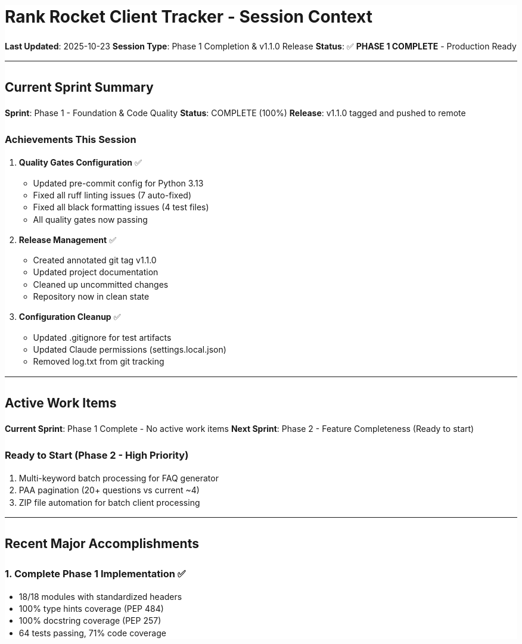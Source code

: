 # Rank Rocket Client Tracker - Session Context

**Last Updated**: 2025-10-23
**Session Type**: Phase 1 Completion & v1.1.0 Release
**Status**: ✅ **PHASE 1 COMPLETE** - Production Ready

---

## Current Sprint Summary

**Sprint**: Phase 1 - Foundation & Code Quality
**Status**: COMPLETE (100%)
**Release**: v1.1.0 tagged and pushed to remote

### Achievements This Session

1. **Quality Gates Configuration** ✅
   - Updated pre-commit config for Python 3.13
   - Fixed all ruff linting issues (7 auto-fixed)
   - Fixed all black formatting issues (4 test files)
   - All quality gates now passing

2. **Release Management** ✅
   - Created annotated git tag v1.1.0
   - Updated project documentation
   - Cleaned up uncommitted changes
   - Repository now in clean state

3. **Configuration Cleanup** ✅
   - Updated .gitignore for test artifacts
   - Updated Claude permissions (settings.local.json)
   - Removed log.txt from git tracking

---

## Active Work Items

**Current Sprint**: Phase 1 Complete - No active work items
**Next Sprint**: Phase 2 - Feature Completeness (Ready to start)

### Ready to Start (Phase 2 - High Priority)
1. Multi-keyword batch processing for FAQ generator
2. PAA pagination (20+ questions vs current ~4)
3. ZIP file automation for batch client processing

---

## Recent Major Accomplishments

### 1. Complete Phase 1 Implementation ✅
- 18/18 modules with standardized headers
- 100% type hints coverage (PEP 484)
- 100% docstring coverage (PEP 257)
- 64 tests passing, 71% code coverage
